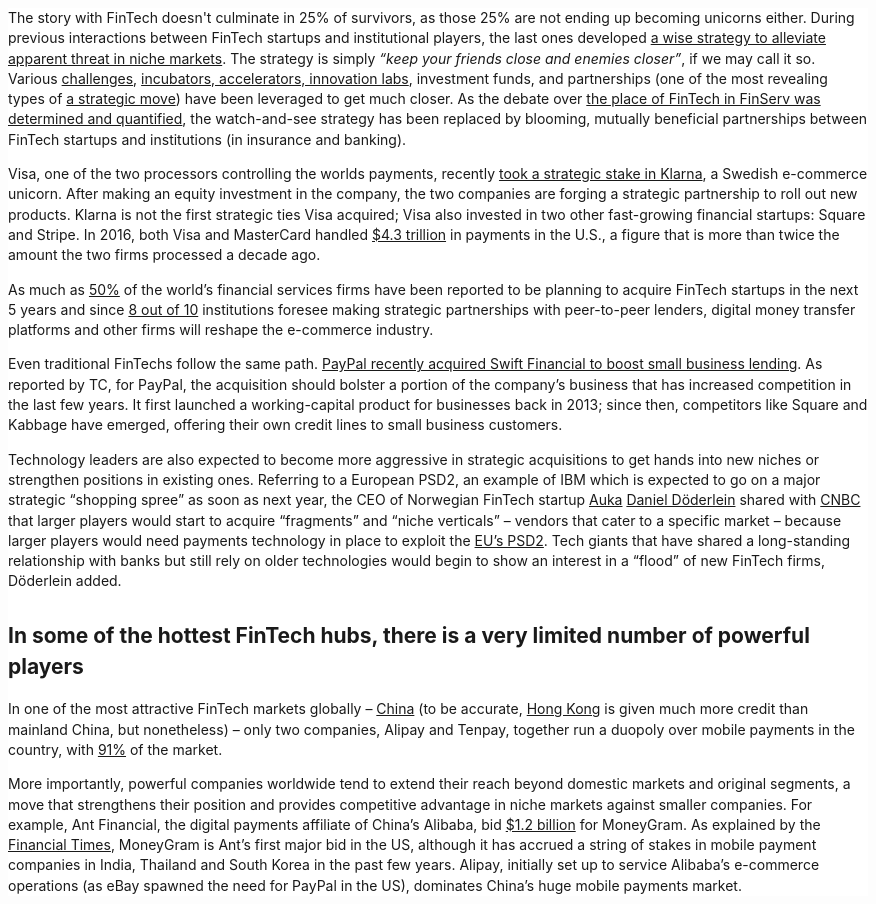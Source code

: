 <p>The story with FinTech doesn't culminate in 25% of survivors, as those 25% are not ending up becoming unicorns either. During previous interactions between FinTech startups and institutional players, the last ones developed <a href="https://letstalkpayments.com/the-latest-bank-fintech-initiatives/">a wise strategy to alleviate apparent threat in niche markets</a>. The strategy is simply <i>“keep your friends close and enemies closer”</i>, if we may call it so. Various <a href="https://letstalkpayments.com/?s=Open+Talent">challenges</a>, <a href="https://letstalkpayments.com/88-international-startup-accelerators-incubators-innovation-labs-nurturing-innovators-in-financial-services/">incubators, accelerators, innovation labs</a>, investment funds, and partnerships (one of the most revealing types of <a href="https://letstalkpayments.com/how-financial-institutions-stepping-up-their-game-in-wealth-management/">a strategic move</a>) have been leveraged to get much closer. As the debate over <a href="https://letstalkpayments.com/the-ongoing-debate-are-fintech-startups-really-disrupting-banks/">the place of FinTech in FinServ was determined and quantified</a>, the watch-and-see strategy has been replaced by blooming, mutually beneficial partnerships between FinTech startups and institutions (in insurance and banking). </p>
<p>Visa, one of the two processors controlling the worlds payments, recently <a href="https://techcrunch.com/2017/06/27/1508499/">took a strategic stake in Klarna</a>, a Swedish e-commerce unicorn. After making an equity investment in the company, the two companies are forging a strategic partnership to roll out new products. Klarna is not the first strategic ties Visa acquired; Visa also invested in two other fast-growing financial startups: Square and Stripe. In 2016, both Visa and MasterCard handled <a href="https://www.bloomberg.com/news/articles/2017-07-17/plastic-versus-cash-battle-heats-up-after-visa-mastercard-deals">$4.3 trillion</a> in payments in the U.S., a figure that is more than twice the amount the two firms processed a decade ago. </p>
<p>As much as <a href="https://qz.com/1040649/freecharges-acquisition-is-proof-that-the-axis-of-indian-banking-is-changing/">50%</a> of the world’s financial services firms have been reported to be planning to acquire FinTech startups in the next 5 years and since <a href="https://www.bloomberg.com/news/articles/2017-04-05/big-banks-poised-to-scoop-up-fintech-startups-report-finds">8 out of 10</a> institutions foresee making strategic partnerships with peer-to-peer lenders, digital money transfer platforms and other firms will reshape the e-commerce industry.</p>
<p>Even traditional FinTechs follow the same path. <a href="https://techcrunch.com/2017/08/10/paypal-acquires-swift-financial/">PayPal recently acquired Swift Financial to boost small business lending</a>. As reported by TC, for PayPal, the acquisition should bolster a portion of the company’s business that has increased competition in the last few years. It first launched a working-capital product for businesses back in 2013; since then, competitors like Square and Kabbage have emerged, offering their own credit lines to small business customers.</p>
<p>Technology leaders are also expected to become more aggressive in strategic acquisitions to get hands into new niches or strengthen positions in existing ones. Referring to a European PSD2, an example of IBM which is expected to go on a major strategic “shopping spree” as soon as next year, the CEO of Norwegian FinTech startup <a href="https://www.auka.io/">Auka</a> <a href="https://www.linkedin.com/in/doderlein/">Daniel Döderlein</a> shared with <a href="https://www.cnbc.com/2017/08/14/ibm-others-may-go-on-fintech-shopping-spree-in-2018-startup-ceo.html">CNBC</a> that larger players would start to acquire “fragments” and “niche verticals” – vendors that cater to a specific market – because larger players would need payments technology in place to exploit the <a href="https://letstalkpayments.com/psd2-final-rts-10-things-you-need-to-know/">EU’s PSD2</a>. Tech giants that have shared a long-standing relationship with banks but still rely on older technologies would begin to show an interest in a “flood” of new FinTech firms, Döderlein added.</p>
<h2>In some of the hottest FinTech hubs, there is a very limited number of powerful players</h2>
<p>In one of the most attractive FinTech markets globally – <a href="https://letstalkpayments.com/five-factors-dramatic-rise-chinas-fintech-2017/">China</a> (to be accurate, <a href="https://letstalkpayments.com/hong-kong-fintech-ecosystem-startups-regulators-investors-accelerators/">Hong Kong</a> is given much more credit than mainland China, but nonetheless) – only two companies, Alipay and Tenpay, together run a duopoly over mobile payments in the country, with <a href="http://www.businessinsider.com/alipay-and-tenpay-give-up-transaction-data-in-china-2017-8">91%</a> of the market. </p>
<p>More importantly, powerful companies worldwide tend to extend their reach beyond domestic markets and original segments, a move that strengthens their position and provides competitive advantage in niche markets against smaller companies. For example, Ant Financial, the digital payments affiliate of China’s Alibaba, bid <a href="https://www.ft.com/content/de2b5514-231c-11e7-a34a-538b4cb30025">$1.2 billion</a> for MoneyGram. As explained by the <a href="https://www.ft.com/content/de2b5514-231c-11e7-a34a-538b4cb30025">Financial Times</a>, MoneyGram is Ant’s first major bid in the US, although it has accrued a string of stakes in mobile payment companies in India, Thailand and South Korea in the past few years. Alipay, initially set up to service Alibaba’s e-commerce operations (as eBay spawned the need for PayPal in the US), dominates China’s huge mobile payments market.</p>